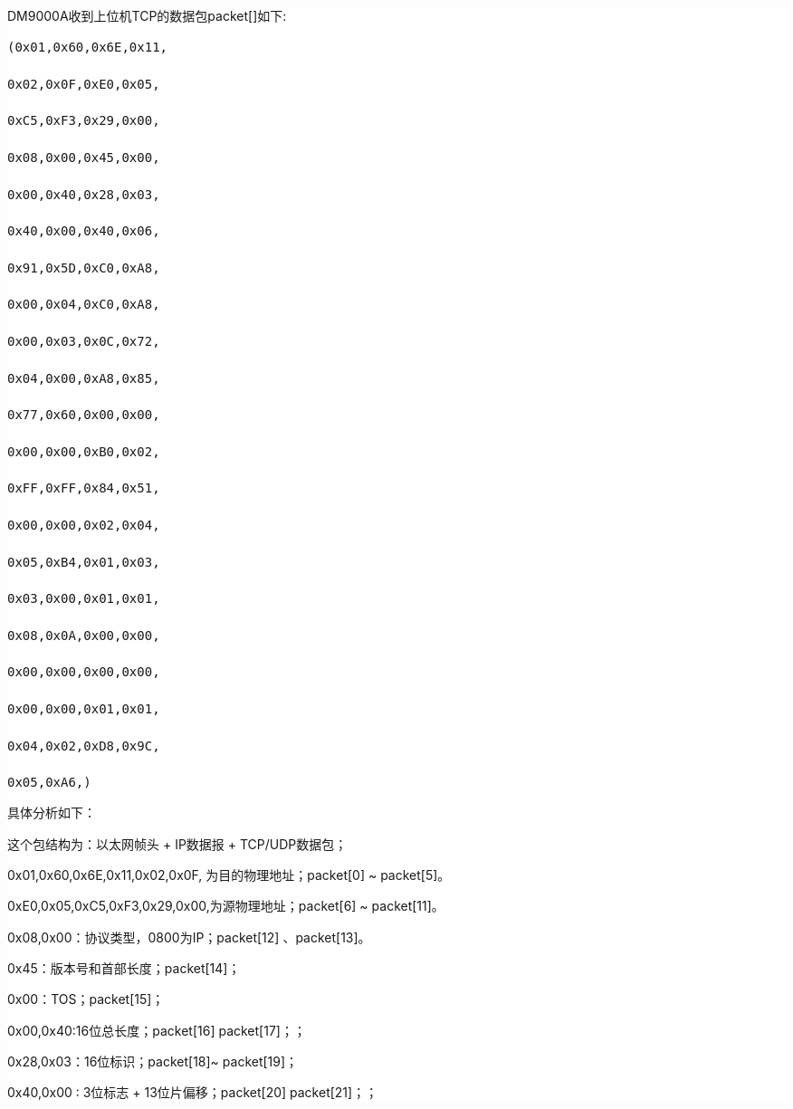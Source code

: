 DM9000A收到上位机TCP的数据包packet[]如下:
<pre>
(0x01,0x60,0x6E,0x11,

0x02,0x0F,0xE0,0x05,

0xC5,0xF3,0x29,0x00,

0x08,0x00,0x45,0x00,

0x00,0x40,0x28,0x03,

0x40,0x00,0x40,0x06,

0x91,0x5D,0xC0,0xA8,

0x00,0x04,0xC0,0xA8,

0x00,0x03,0x0C,0x72,

0x04,0x00,0xA8,0x85,

0x77,0x60,0x00,0x00,

0x00,0x00,0xB0,0x02,

0xFF,0xFF,0x84,0x51,

0x00,0x00,0x02,0x04,

0x05,0xB4,0x01,0x03,

0x03,0x00,0x01,0x01,

0x08,0x0A,0x00,0x00,

0x00,0x00,0x00,0x00,

0x00,0x00,0x01,0x01,

0x04,0x02,0xD8,0x9C,

0x05,0xA6,)
</pre>

具体分析如下：

这个包结构为：以太网帧头 + IP数据报 + TCP/UDP数据包；

0x01,0x60,0x6E,0x11,0x02,0x0F, 为目的物理地址；packet[0] ~ packet[5]。

0xE0,0x05,0xC5,0xF3,0x29,0x00,为源物理地址；packet[6] ~ packet[11]。

0x08,0x00：协议类型，0800为IP；packet[12] 、packet[13]。

0x45：版本号和首部长度；packet[14]；

0x00：TOS；packet[15]；

0x00,0x40:16位总长度；packet[16] packet[17]；；

0x28,0x03：16位标识；packet[18]~ packet[19]；

0x40,0x00 : 3位标志 + 13位片偏移；packet[20] packet[21]；；
